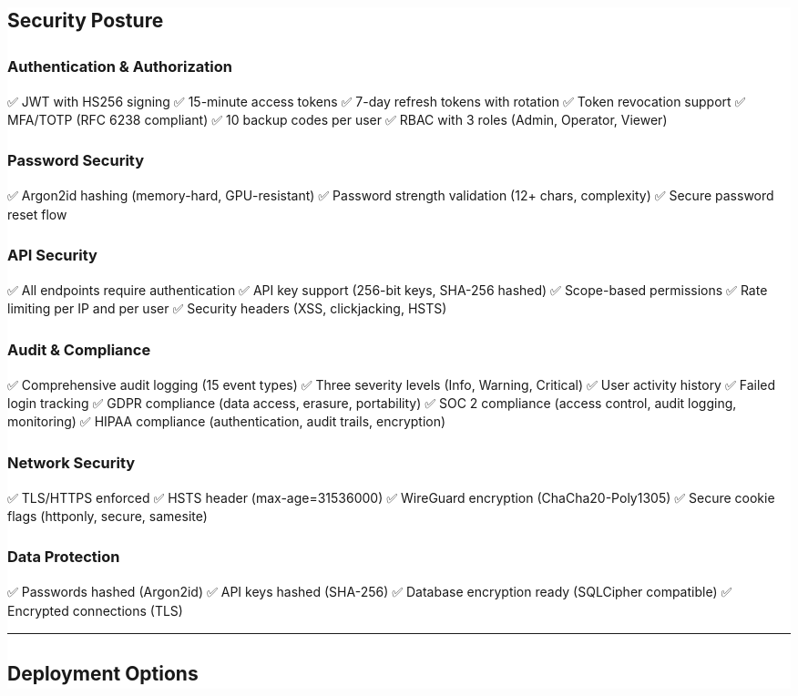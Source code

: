 
## Security Posture

### Authentication & Authorization
✅ JWT with HS256 signing
✅ 15-minute access tokens
✅ 7-day refresh tokens with rotation
✅ Token revocation support
✅ MFA/TOTP (RFC 6238 compliant)
✅ 10 backup codes per user
✅ RBAC with 3 roles (Admin, Operator, Viewer)

### Password Security
✅ Argon2id hashing (memory-hard, GPU-resistant)
✅ Password strength validation (12+ chars, complexity)
✅ Secure password reset flow

### API Security
✅ All endpoints require authentication
✅ API key support (256-bit keys, SHA-256 hashed)
✅ Scope-based permissions
✅ Rate limiting per IP and per user
✅ Security headers (XSS, clickjacking, HSTS)

### Audit & Compliance
✅ Comprehensive audit logging (15 event types)
✅ Three severity levels (Info, Warning, Critical)
✅ User activity history
✅ Failed login tracking
✅ GDPR compliance (data access, erasure, portability)
✅ SOC 2 compliance (access control, audit logging, monitoring)
✅ HIPAA compliance (authentication, audit trails, encryption)

### Network Security
✅ TLS/HTTPS enforced
✅ HSTS header (max-age=31536000)
✅ WireGuard encryption (ChaCha20-Poly1305)
✅ Secure cookie flags (httponly, secure, samesite)

### Data Protection
✅ Passwords hashed (Argon2id)
✅ API keys hashed (SHA-256)
✅ Database encryption ready (SQLCipher compatible)
✅ Encrypted connections (TLS)

---

## Deployment Options
